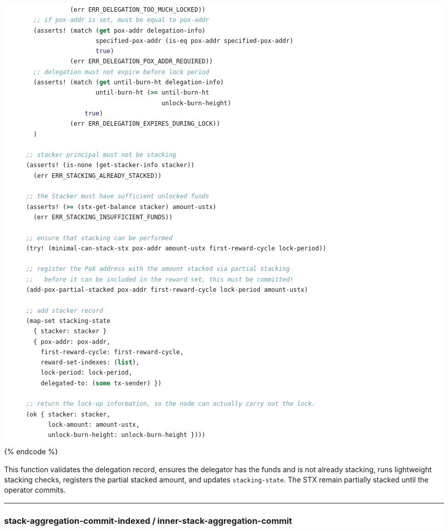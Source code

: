 ```clojure
                  (err ERR_DELEGATION_TOO_MUCH_LOCKED))
        ;; if pox-addr is set, must be equal to pox-addr
        (asserts! (match (get pox-addr delegation-info)
                         specified-pox-addr (is-eq pox-addr specified-pox-addr)
                         true)
                  (err ERR_DELEGATION_POX_ADDR_REQUIRED))
        ;; delegation must not expire before lock period
        (asserts! (match (get until-burn-ht delegation-info)
                         until-burn-ht (>= until-burn-ht
                                           unlock-burn-height)
                      true)
                  (err ERR_DELEGATION_EXPIRES_DURING_LOCK))
        )

      ;; stacker principal must not be stacking
      (asserts! (is-none (get-stacker-info stacker))
        (err ERR_STACKING_ALREADY_STACKED))

      ;; the Stacker must have sufficient unlocked funds
      (asserts! (>= (stx-get-balance stacker) amount-ustx)
        (err ERR_STACKING_INSUFFICIENT_FUNDS))

      ;; ensure that stacking can be performed
      (try! (minimal-can-stack-stx pox-addr amount-ustx first-reward-cycle lock-period))

      ;; register the PoX address with the amount stacked via partial stacking
      ;;   before it can be included in the reward set, this must be committed!
      (add-pox-partial-stacked pox-addr first-reward-cycle lock-period amount-ustx)

      ;; add stacker record
      (map-set stacking-state
        { stacker: stacker }
        { pox-addr: pox-addr,
          first-reward-cycle: first-reward-cycle,
          reward-set-indexes: (list),
          lock-period: lock-period,
          delegated-to: (some tx-sender) })

      ;; return the lock-up information, so the node can actually carry out the lock.
      (ok { stacker: stacker,
            lock-amount: amount-ustx,
            unlock-burn-height: unlock-burn-height })))
```
{% endcode %}

This function validates the delegation record, ensures the delegator has the funds and is not already stacking, runs lightweight stacking checks, registers the partial stacked amount, and updates `stacking-state`. The STX remain partially stacked until the operator commits.

***

### stack-aggregation-commit-indexed / inner-stack-aggregation-commit
